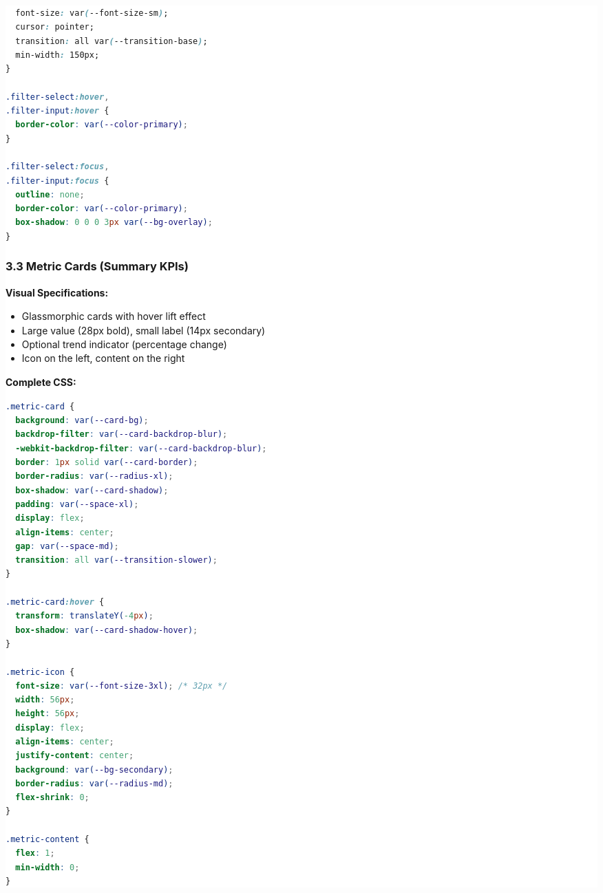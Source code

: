 ```css
  font-size: var(--font-size-sm);
  cursor: pointer;
  transition: all var(--transition-base);
  min-width: 150px;
}

.filter-select:hover,
.filter-input:hover {
  border-color: var(--color-primary);
}

.filter-select:focus,
.filter-input:focus {
  outline: none;
  border-color: var(--color-primary);
  box-shadow: 0 0 0 3px var(--bg-overlay);
}
```

### 3.3 Metric Cards (Summary KPIs)

**Visual Specifications:**
- Glassmorphic cards with hover lift effect
- Large value (28px bold), small label (14px secondary)
- Optional trend indicator (percentage change)
- Icon on the left, content on the right

**Complete CSS:**
```css
.metric-card {
  background: var(--card-bg);
  backdrop-filter: var(--card-backdrop-blur);
  -webkit-backdrop-filter: var(--card-backdrop-blur);
  border: 1px solid var(--card-border);
  border-radius: var(--radius-xl);
  box-shadow: var(--card-shadow);
  padding: var(--space-xl);
  display: flex;
  align-items: center;
  gap: var(--space-md);
  transition: all var(--transition-slower);
}

.metric-card:hover {
  transform: translateY(-4px);
  box-shadow: var(--card-shadow-hover);
}

.metric-icon {
  font-size: var(--font-size-3xl); /* 32px */
  width: 56px;
  height: 56px;
  display: flex;
  align-items: center;
  justify-content: center;
  background: var(--bg-secondary);
  border-radius: var(--radius-md);
  flex-shrink: 0;
}

.metric-content {
  flex: 1;
  min-width: 0;
}
```